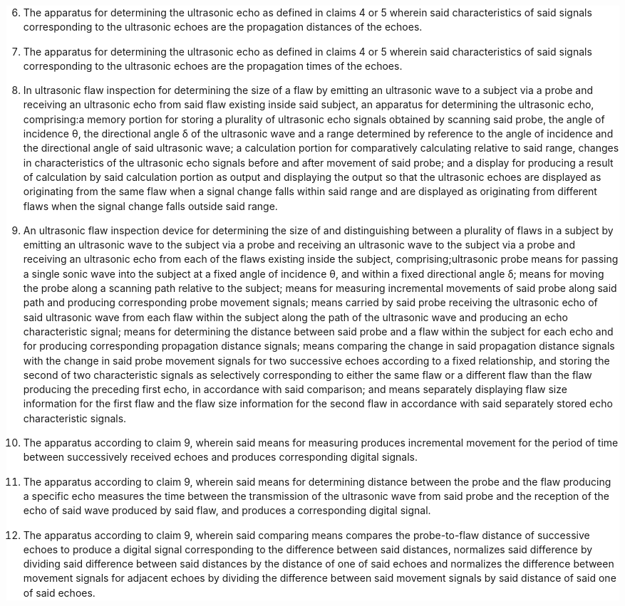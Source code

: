   
6. The apparatus for determining the ultrasonic echo as defined in claims 4 or 5 wherein said characteristics of said signals corresponding to the ultrasonic echoes are the propagation distances of the echoes.

  
7. The apparatus for determining the ultrasonic echo as defined in claims 4 or 5 wherein said characteristics of said signals corresponding to the ultrasonic echoes are the propagation times of the echoes.

  
8. In ultrasonic flaw inspection for determining the size of a flaw by emitting an ultrasonic wave to a subject via a probe and receiving an ultrasonic echo from said flaw existing inside said subject, an apparatus for determining the ultrasonic echo, comprising:a memory portion for storing a plurality of ultrasonic echo signals obtained by scanning said probe, the angle of incidence θ, the directional angle δ of the ultrasonic wave and a range determined by reference to the angle of incidence and the directional angle of said ultrasonic wave; a calculation portion for comparatively calculating relative to said range, changes in characteristics of the ultrasonic echo signals before and after movement of said probe; and a display for producing a result of calculation by said calculation portion as output and displaying the output so that the ultrasonic echoes are displayed as originating from the same flaw when a signal change falls within said range and are displayed as originating from different flaws when the signal change falls outside said range. 

  
9. An ultrasonic flaw inspection device for determining the size of and distinguishing between a plurality of flaws in a subject by emitting an ultrasonic wave to the subject via a probe and receiving an ultrasonic wave to the subject via a probe and receiving an ultrasonic echo from each of the flaws existing inside the subject, comprising;ultrasonic probe means for passing a single sonic wave into the subject at a fixed angle of incidence θ, and within a fixed directional angle δ; means for moving the probe along a scanning path relative to the subject; means for measuring incremental movements of said probe along said path and producing corresponding probe movement signals; means carried by said probe receiving the ultrasonic echo of said ultrasonic wave from each flaw within the subject along the path of the ultrasonic wave and producing an echo characteristic signal; means for determining the distance between said probe and a flaw within the subject for each echo and for producing corresponding propagation distance signals; means comparing the change in said propagation distance signals with the change in said probe movement signals for two successive echoes according to a fixed relationship, and storing the second of two characteristic signals as selectively corresponding to either the same flaw or a different flaw than the flaw producing the preceding first echo, in accordance with said comparison; and means separately displaying flaw size information for the first flaw and the flaw size information for the second flaw in accordance with said separately stored echo characteristic signals. 

  
10. The apparatus according to claim 9, wherein said means for measuring produces incremental movement for the period of time between successively received echoes and produces corresponding digital signals.

  
11. The apparatus according to claim 9, wherein said means for determining distance between the probe and the flaw producing a specific echo measures the time between the transmission of the ultrasonic wave from said probe and the reception of the echo of said wave produced by said flaw, and produces a corresponding digital signal.

  
12. The apparatus according to claim 9, wherein said comparing means compares the probe-to-flaw distance of successive echoes to produce a digital signal corresponding to the difference between said distances, normalizes said difference by dividing said difference between said distances by the distance of one of said echoes and normalizes the difference between movement signals for adjacent echoes by dividing the difference between said movement signals by said distance of said one of said echoes.
